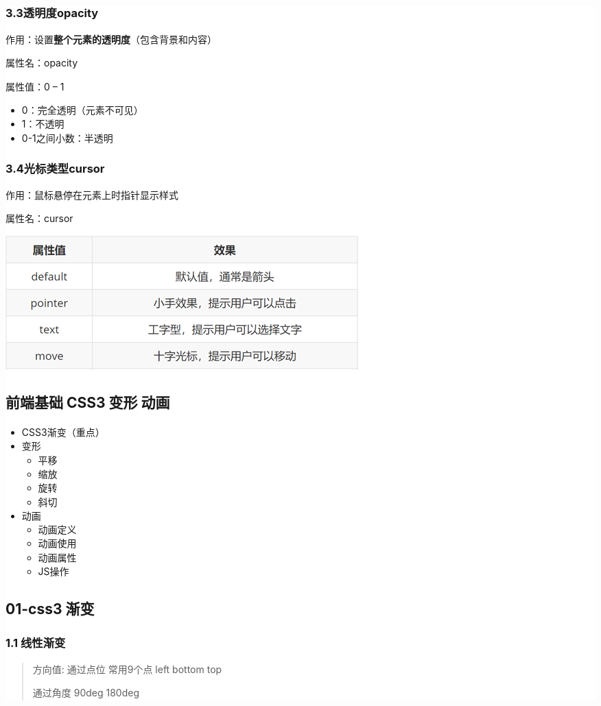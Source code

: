 ### 3.3透明度opacity

作用：设置**整个元素的透明度**（包含背景和内容）

属性名：opacity

属性值：0 – 1

* 0：完全透明（元素不可见）
* 1：不透明
* 0-1之间小数：半透明

### 3.4光标类型cursor

作用：鼠标悬停在元素上时指针显示样式

属性名：cursor

![1680342344485](./imges/1680342344485.png)





## 前端基础 CSS3 变形 动画

- CSS3渐变（重点）
- 变形  
  - 平移
  - 缩放
  - 旋转
  - 斜切
- 动画
  - 动画定义
  - 动画使用
  - 动画属性
  - JS操作



## 01-css3 渐变

### 1.1 线性渐变

> 方向值: 通过点位    常用9个点    left bottom       top       
>
> 通过角度  90deg  180deg
